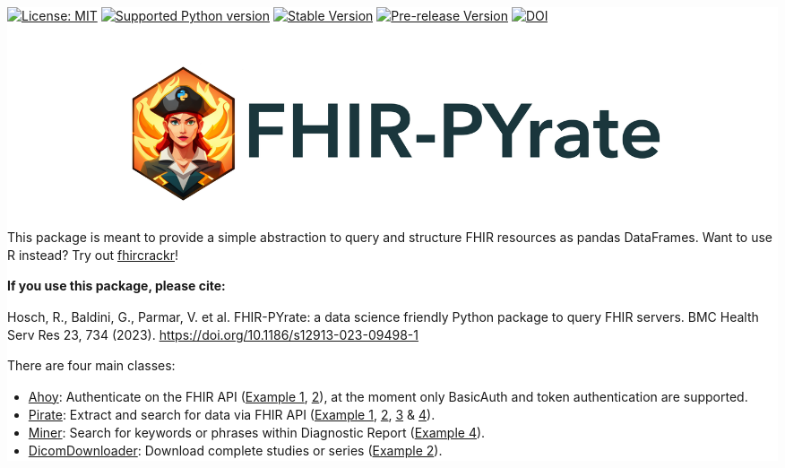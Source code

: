 [![License: MIT](https://img.shields.io/badge/License-MIT-yellow.svg)](https://opensource.org/licenses/MIT)
[![Supported Python version](https://img.shields.io/badge/python-3.8+-blue.svg)](https://www.python.org/downloads/release/python-380/)
[![Stable Version](https://img.shields.io/pypi/v/fhir-pyrate?label=stable)](https://pypi.org/project/fhir-pyrate/)
[![Pre-release Version](https://img.shields.io/github/v/release/UMEssen/fhir-pyrate?label=pre-release&include_prereleases&sort=semver)](https://pypi.org/project/fhir-pyrate/#history)
[![DOI](https://zenodo.org/badge/456893108.svg)](https://zenodo.org/badge/latestdoi/456893108)


<br />
<div align="center">
  <a href="https://github.com/UMEssen/FHIR-PYrate">
    <img src="https://raw.githubusercontent.com/UMEssen/FHIR-PYrate/main/images/logo.svg" alt="Logo" width="600">
  </a>
</div>

This package is meant to provide a simple abstraction to query and structure FHIR resources as
pandas DataFrames. Want to use R instead? Try out [fhircrackr](https://github.com/POLAR-fhiR/fhircrackr)!

**If you use this package, please cite:**

Hosch, R., Baldini, G., Parmar, V. et al. FHIR-PYrate: a data science friendly Python package to query FHIR servers. BMC Health Serv Res 23, 734 (2023). https://doi.org/10.1186/s12913-023-09498-1

There are four main classes:
* [Ahoy](https://github.com/UMEssen/FHIR-PYrate/blob/main/fhir_pyrate/ahoy.py): Authenticate on the FHIR API
([Example 1](https://github.com/UMEssen/FHIR-PYrate/blob/main/examples/1-simple-json-to-df.ipynb),
[2](https://github.com/UMEssen/FHIR-PYrate/blob/main/examples/2-condition-to-imaging-study.ipynb)),
at the moment only BasicAuth and token authentication are supported.
* [Pirate](https://github.com/UMEssen/FHIR-PYrate/blob/main/fhir_pyrate/pirate.py): Extract and search for data via FHIR
  API
  ([Example 1](https://github.com/UMEssen/FHIR-PYrate/blob/main/examples/1-simple-json-to-df.ipynb),
[2](https://github.com/UMEssen/FHIR-PYrate/blob/main/examples/2-condition-to-imaging-study.ipynb),
[3](https://github.com/UMEssen/FHIR-PYrate/blob/main/examples/3-observation-for-condition.ipynb) &
[4](https://github.com/UMEssen/FHIR-PYrate/blob/main/examples/4-patients-for-diagnostic-report.ipynb)).
* [Miner](https://github.com/UMEssen/FHIR-PYrate/blob/main/fhir_pyrate/miner.py): Search for keywords or phrases
  within Diagnostic Report ([Example 4](https://github.com/UMEssen/FHIR-PYrate/blob/main/examples/4-patients-for-diagnostic-report.ipynb)).
* [DicomDownloader](https://github.com/UMEssen/FHIR-PYrate/blob/main/fhir_pyrate/dicom_downloader.py): Download complete studies or
  series ([Example 2](https://github.com/UMEssen/FHIR-PYrate/blob/main/examples/2-condition-to-imaging-study.ipynb)).
